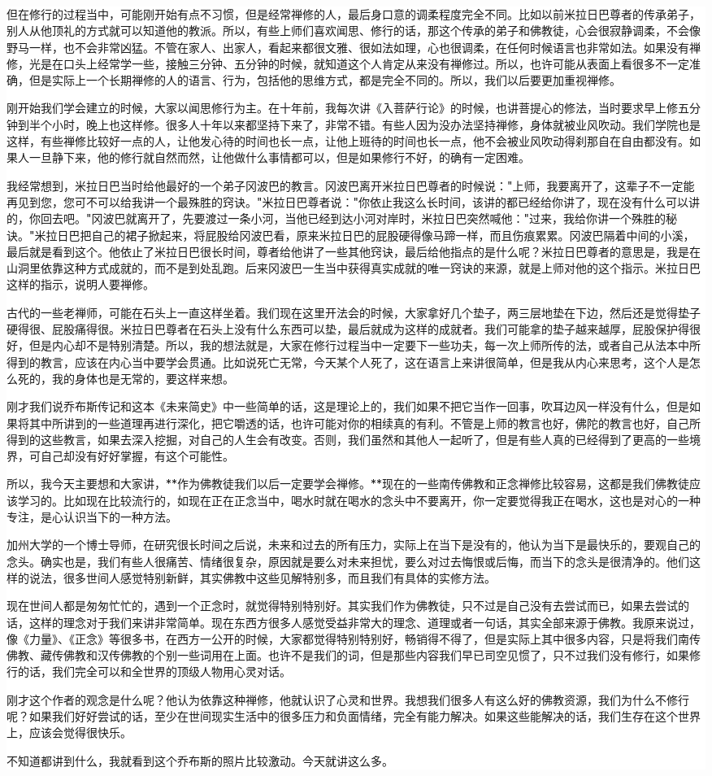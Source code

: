 但在修行的过程当中，可能刚开始有点不习惯，但是经常禅修的人，最后身口意的调柔程度完全不同。比如以前米拉日巴尊者的传承弟子，别人从他顶礼的方式就可以知道他的教派。所以，有些上师们喜欢闻思、修行的话，那这个传承的弟子和佛教徒，心会很寂静调柔，不会像野马一样，也不会非常凶猛。不管在家人、出家人，看起来都很文雅、很如法如理，心也很调柔，在任何时候语言也非常如法。如果没有禅修，光是在口头上经常学一些，接触三分钟、五分钟的时候，就知道这个人肯定从来没有禅修过。所以，也许可能从表面上看很多不一定准确，但是实际上一个长期禅修的人的语言、行为，包括他的思维方式，都是完全不同的。所以，我们以后要更加重视禅修。

刚开始我们学会建立的时候，大家以闻思修行为主。在十年前，我每次讲《入菩萨行论》的时候，也讲菩提心的修法，当时要求早上修五分钟到半个小时，晚上也这样修。很多人十年以来都坚持下来了，非常不错。有些人因为没办法坚持禅修，身体就被业风吹动。我们学院也是这样，有些禅修比较好一点的人，让他发心待的时间也长一点，让他上班待的时间也长一点，他不会被业风吹动得刹那自在自由都没有。如果人一旦静下来，他的修行就自然而然，让他做什么事情都可以，但是如果修行不好，的确有一定困难。

我经常想到，米拉日巴当时给他最好的一个弟子冈波巴的教言。冈波巴离开米拉日巴尊者的时候说："上师，我要离开了，这辈子不一定能再见到您，您可不可以给我讲一个最殊胜的窍诀。"米拉日巴尊者说："你依止我这么长时间，该讲的都已经给你讲了，现在没有什么可以讲的，你回去吧。"冈波巴就离开了，先要渡过一条小河，当他已经到达小河对岸时，米拉日巴突然喊他："过来，我给你讲一个殊胜的秘诀。"米拉日巴把自己的裙子掀起来，将屁股给冈波巴看，原来米拉日巴的屁股硬得像马蹄一样，而且伤痕累累。冈波巴隔着中间的小溪，最后就是看到这个。他依止了米拉日巴很长时间，尊者给他讲了一些其他窍诀，最后给他指点的是什么呢？米拉日巴尊者的意思是，我是在山洞里依靠这种方式成就的，而不是到处乱跑。后来冈波巴一生当中获得真实成就的唯一窍诀的来源，就是上师对他的这个指示。米拉日巴这样的指示，说明人要禅修。

古代的一些老禅师，可能在石头上一直这样坐着。我们现在这里开法会的时候，大家拿好几个垫子，两三层地垫在下边，然后还是觉得垫子硬得很、屁股痛得很。米拉日巴尊者在石头上没有什么东西可以垫，最后就成为这样的成就者。我们可能拿的垫子越来越厚，屁股保护得很好，但是内心却不是特别清楚。所以，我的想法就是，大家在修行过程当中一定要下一些功夫，每一次上师所传的法，或者自己从法本中所得到的教言，应该在内心当中要学会贯通。比如说死亡无常，今天某个人死了，这在语言上来讲很简单，但是我从内心来思考，这个人是怎么死的，我的身体也是无常的，要这样来想。

刚才我们说乔布斯传记和这本《未来简史》中一些简单的话，这是理论上的，我们如果不把它当作一回事，吹耳边风一样没有什么，但是如果将其中所讲到的一些道理再进行深化，把它嚼透的话，也许可能对你的相续真的有利。不管是上师的教言也好，佛陀的教言也好，自己所得到的这些教言，如果去深入挖掘，对自己的人生会有改变。否则，我们虽然和其他人一起听了，但是有些人真的已经得到了更高的一些境界，可自己却没有好好掌握，有这个可能性。

所以，我今天主要想和大家讲，**作为佛教徒我们以后一定要学会禅修。**现在的一些南传佛教和正念禅修比较容易，这都是我们佛教徒应该学习的。比如现在比较流行的，如现在正在正念当中，喝水时就在喝水的念头中不要离开，你一定要觉得我正在喝水，这也是对心的一种专注，是心认识当下的一种方法。

加州大学的一个博士导师，在研究很长时间之后说，未来和过去的所有压力，实际上在当下是没有的，他认为当下是最快乐的，要观自己的念头。确实也是，我们有些人很痛苦、情绪很复杂，原因就是要么对未来担忧，要么对过去悔恨或后悔，而当下的念头是很清净的。他们这样的说法，很多世间人感觉特别新鲜，其实佛教中这些见解特别多，而且我们有具体的实修方法。

现在世间人都是匆匆忙忙的，遇到一个正念时，就觉得特别特别好。其实我们作为佛教徒，只不过是自己没有去尝试而已，如果去尝试的话，这样的理念对于我们来讲非常简单。现在东西方很多人感觉受益非常大的理念、道理或者一句话，其实全部来源于佛教。我原来说过，像《力量》、《正念》等很多书，在西方一公开的时候，大家都觉得特别特别好，畅销得不得了，但是实际上其中很多内容，只是将我们南传佛教、藏传佛教和汉传佛教的个别一些词用在上面。也许不是我们的词，但是那些内容我们早已司空见惯了，只不过我们没有修行，如果修行的话，我们完全可以和全世界的顶级人物用心灵对话。

刚才这个作者的观念是什么呢？他认为依靠这种禅修，他就认识了心灵和世界。我想我们很多人有这么好的佛教资源，我们为什么不修行呢？如果我们好好尝试的话，至少在世间现实生活中的很多压力和负面情绪，完全有能力解决。如果这些能解决的话，我们生存在这个世界上，应该会觉得很快乐。

不知道都讲到什么，我就看到这个乔布斯的照片比较激动。今天就讲这么多。

